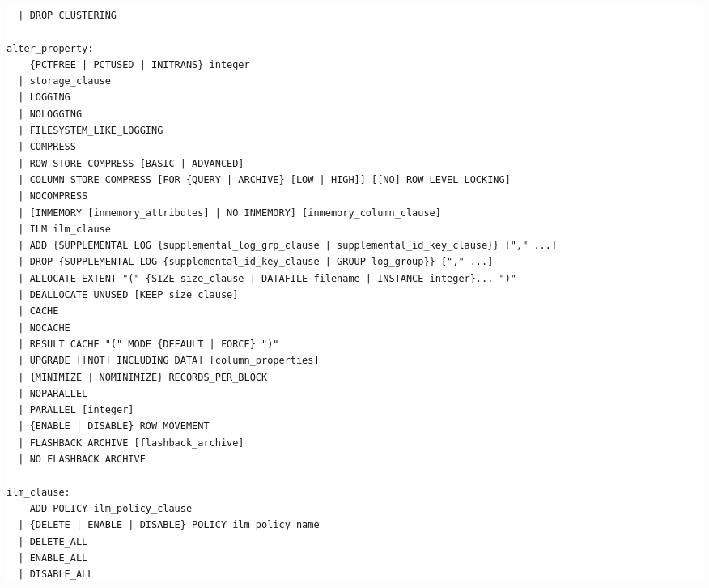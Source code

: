       | DROP CLUSTERING

    alter_property:
        {PCTFREE | PCTUSED | INITRANS} integer
      | storage_clause
      | LOGGING
      | NOLOGGING
      | FILESYSTEM_LIKE_LOGGING
      | COMPRESS
      | ROW STORE COMPRESS [BASIC | ADVANCED]
      | COLUMN STORE COMPRESS [FOR {QUERY | ARCHIVE} [LOW | HIGH]] [[NO] ROW LEVEL LOCKING]
      | NOCOMPRESS
      | [INMEMORY [inmemory_attributes] | NO INMEMORY] [inmemory_column_clause]
      | ILM ilm_clause
      | ADD {SUPPLEMENTAL LOG {supplemental_log_grp_clause | supplemental_id_key_clause}} ["," ...]
      | DROP {SUPPLEMENTAL LOG {supplemental_id_key_clause | GROUP log_group}} ["," ...]
      | ALLOCATE EXTENT "(" {SIZE size_clause | DATAFILE filename | INSTANCE integer}... ")"
      | DEALLOCATE UNUSED [KEEP size_clause]
      | CACHE
      | NOCACHE
      | RESULT CACHE "(" MODE {DEFAULT | FORCE} ")"
      | UPGRADE [[NOT] INCLUDING DATA] [column_properties]
      | {MINIMIZE | NOMINIMIZE} RECORDS_PER_BLOCK
      | NOPARALLEL
      | PARALLEL [integer]
      | {ENABLE | DISABLE} ROW MOVEMENT
      | FLASHBACK ARCHIVE [flashback_archive]
      | NO FLASHBACK ARCHIVE

    ilm_clause:
        ADD POLICY ilm_policy_clause
      | {DELETE | ENABLE | DISABLE} POLICY ilm_policy_name
      | DELETE_ALL
      | ENABLE_ALL
      | DISABLE_ALL


[sql standard]: https://jakewheat.github.io/sql-overview/sql-2008-foundation-grammar.html#_11_10_alter_table_statement
[bigquery]: https://cloud.google.com/bigquery/docs/reference/standard-sql/data-definition-language#alter_table_set_options_statement
[db2]: https://www.ibm.com/docs/en/db2/9.7?topic=statements-alter-table
[hive]: https://cwiki.apache.org/confluence/display/Hive/LanguageManual+DDL
[mariadb]: https://mariadb.com/kb/en/alter-table/
[mysql]: https://dev.mysql.com/doc/refman/8.0/en/alter-table.html
[n1ql]: https://docs.couchbase.com/server/current/n1ql/n1ql-language-reference/index.html
[pl/sql]: https://docs.oracle.com/en/database/oracle/oracle-database/18/sqlrf/ALTER-TABLE.html
[postgresql]: https://www.postgresql.org/docs/current/sql-altertable.html
[redshift]: https://docs.aws.amazon.com/redshift/latest/dg/r_ALTER_TABLE.html
[singlestoredb]: https://docs.singlestore.com/managed-service/en/reference/sql-reference/data-definition-language-ddl/alter-table.html
[snowflake]: https://docs.snowflake.com/en/sql-reference/sql/alter-table.html
[spark]: https://spark.apache.org/docs/latest/sql-ref-syntax-ddl-alter-table.html
[sqlite]: https://www.sqlite.org/lang_altertable.html
[transact-sql]: https://docs.microsoft.com/en-us/sql/t-sql/statements/alter-table-transact-sql?view=sql-server-ver15
[trino]: https://github.com/trinodb/trino/blob/c7b26825218d5d11e9469984977dee6856f362ff/core/trino-parser/src/main/antlr4/io/trino/sql/parser/SqlBase.g4#L65